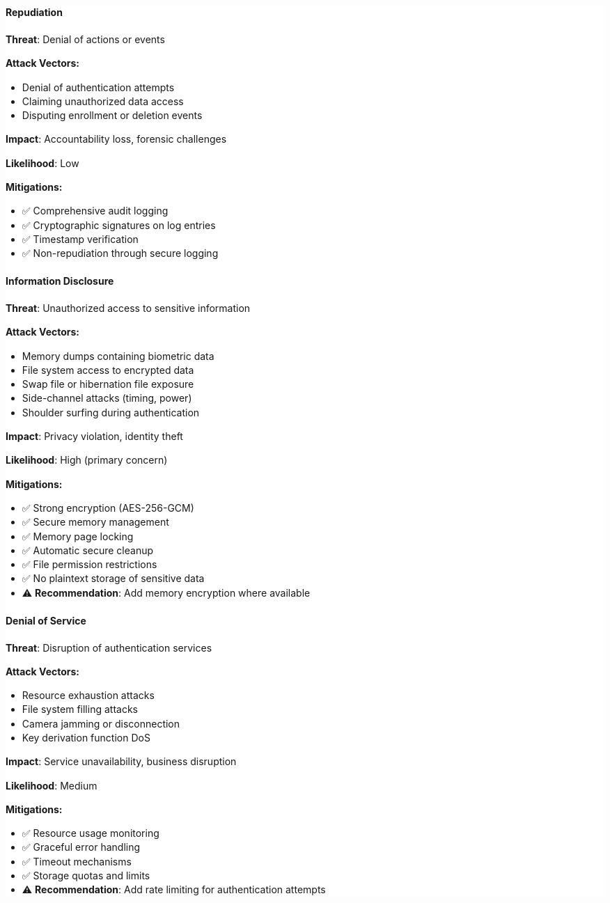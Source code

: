 #### Repudiation
**Threat**: Denial of actions or events

**Attack Vectors:**
- Denial of authentication attempts
- Claiming unauthorized data access
- Disputing enrollment or deletion events

**Impact**: Accountability loss, forensic challenges

**Likelihood**: Low

**Mitigations:**
- ✅ Comprehensive audit logging
- ✅ Cryptographic signatures on log entries
- ✅ Timestamp verification
- ✅ Non-repudiation through secure logging

#### Information Disclosure
**Threat**: Unauthorized access to sensitive information

**Attack Vectors:**
- Memory dumps containing biometric data
- File system access to encrypted data
- Swap file or hibernation file exposure
- Side-channel attacks (timing, power)
- Shoulder surfing during authentication

**Impact**: Privacy violation, identity theft

**Likelihood**: High (primary concern)

**Mitigations:**
- ✅ Strong encryption (AES-256-GCM)
- ✅ Secure memory management
- ✅ Memory page locking
- ✅ Automatic secure cleanup
- ✅ File permission restrictions
- ✅ No plaintext storage of sensitive data
- ⚠️ **Recommendation**: Add memory encryption where available

#### Denial of Service
**Threat**: Disruption of authentication services

**Attack Vectors:**
- Resource exhaustion attacks
- File system filling attacks
- Camera jamming or disconnection
- Key derivation function DoS

**Impact**: Service unavailability, business disruption

**Likelihood**: Medium

**Mitigations:**
- ✅ Resource usage monitoring
- ✅ Graceful error handling
- ✅ Timeout mechanisms
- ✅ Storage quotas and limits
- ⚠️ **Recommendation**: Add rate limiting for authentication attempts
